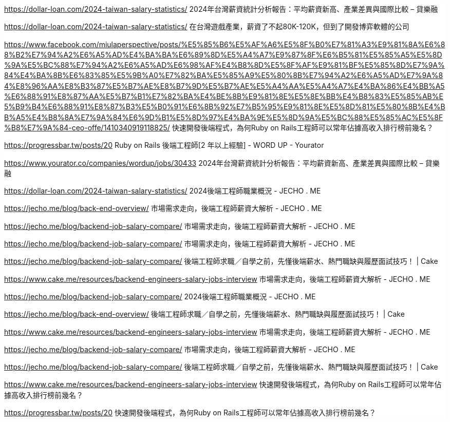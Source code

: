 https://dollar-loan.com/2024-taiwan-salary-statistics/
2024年台灣薪資統計分析報告：平均薪資新高、產業差異與國際比較 – 貸樂融

https://dollar-loan.com/2024-taiwan-salary-statistics/
在台灣遊戲產業，薪資了不起80K-120K，但到了開發博弈軟體的公司

https://www.facebook.com/miulaperspective/posts/%E5%85%B6%E5%AF%A6%E5%8F%B0%E7%81%A3%E9%81%8A%E6%88%B2%E7%94%A2%E6%A5%AD%E4%BA%BA%E6%89%8D%E5%A4%A7%E9%87%8F%E6%B5%81%E5%85%A5%E5%8D%9A%E5%BC%88%E7%94%A2%E6%A5%AD%E6%98%AF%E4%B8%8D%E5%8F%AF%E9%81%BF%E5%85%8D%E7%9A%84%E4%BA%8B%E6%83%85%E5%9B%A0%E7%82%BA%E5%85%A9%E5%80%8B%E7%94%A2%E6%A5%AD%E7%9A%84%E8%96%AA%E8%B3%87%E5%B7%AE%E8%B7%9D%E5%B7%AE%E5%A4%AA%E5%A4%A7%E4%BA%86%E4%BB%A5%E6%88%91%E8%87%AA%E5%B7%B1%E7%82%BA%E4%BE%8B%E9%81%8E%E5%8E%BB%E4%B8%83%E5%85%AB%E5%B9%B4%E6%88%91%E8%87%B3%E5%B0%91%E6%8B%92%E7%B5%95%E9%81%8E%E5%8D%81%E5%80%8B%E4%BB%A5%E4%B8%8A%E7%9A%84%E6%9D%B1%E5%8D%97%E4%BA%9E%E5%8D%9A%E5%BC%88%E5%85%AC%E5%8F%B8%E7%9A%84-ceo-offe/1410340919118825/
快速開發後端程式，為何Ruby on Rails工程師可以常年佔據高收入排行榜前幾名？

https://progressbar.tw/posts/20
Ruby on Rails 後端工程師[2 年以上經驗] - WORD UP - Yourator

https://www.yourator.co/companies/wordup/jobs/30433
2024年台灣薪資統計分析報告：平均薪資新高、產業差異與國際比較 – 貸樂融

https://dollar-loan.com/2024-taiwan-salary-statistics/
2024後端工程師職業概況 - JECHO . ME

https://jecho.me/blog/back-end-overview/
市場需求走向，後端工程師薪資大解析 - JECHO . ME

https://jecho.me/blog/backend-job-salary-compare/
市場需求走向，後端工程師薪資大解析 - JECHO . ME

https://jecho.me/blog/backend-job-salary-compare/
市場需求走向，後端工程師薪資大解析 - JECHO . ME

https://jecho.me/blog/backend-job-salary-compare/
後端工程師求職／自學之前，先懂後端薪水、熱門職缺與履歷面試技巧！ | Cake

https://www.cake.me/resources/backend-engineers-salary-jobs-interview
市場需求走向，後端工程師薪資大解析 - JECHO . ME

https://jecho.me/blog/backend-job-salary-compare/
2024後端工程師職業概況 - JECHO . ME

https://jecho.me/blog/back-end-overview/
後端工程師求職／自學之前，先懂後端薪水、熱門職缺與履歷面試技巧！ | Cake

https://www.cake.me/resources/backend-engineers-salary-jobs-interview
市場需求走向，後端工程師薪資大解析 - JECHO . ME

https://jecho.me/blog/backend-job-salary-compare/
市場需求走向，後端工程師薪資大解析 - JECHO . ME

https://jecho.me/blog/backend-job-salary-compare/
後端工程師求職／自學之前，先懂後端薪水、熱門職缺與履歷面試技巧！ | Cake

https://www.cake.me/resources/backend-engineers-salary-jobs-interview
快速開發後端程式，為何Ruby on Rails工程師可以常年佔據高收入排行榜前幾名？

https://progressbar.tw/posts/20
快速開發後端程式，為何Ruby on Rails工程師可以常年佔據高收入排行榜前幾名？

